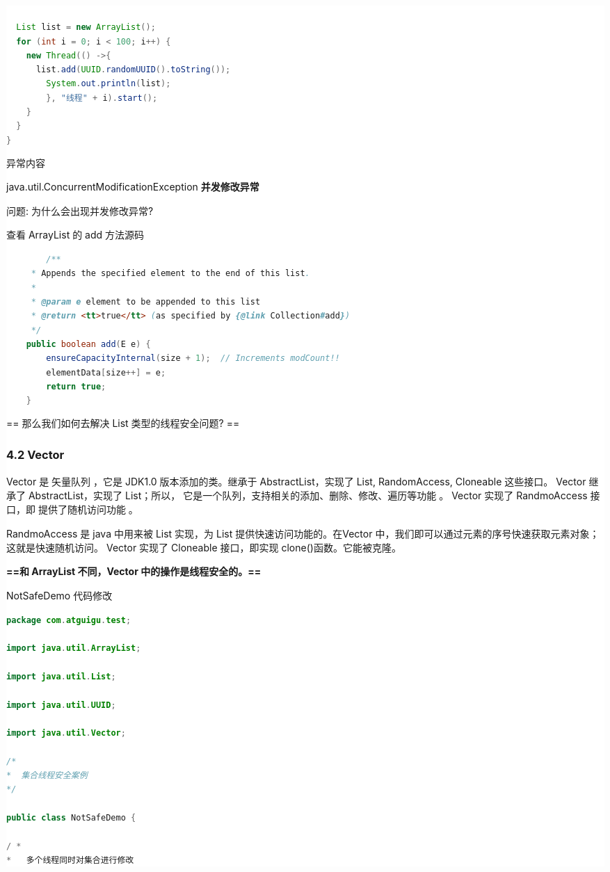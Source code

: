 ```java

  List list = new ArrayList();
  for (int i = 0; i < 100; i++) {
    new Thread(() ->{
      list.add(UUID.randomUUID().toString());
      	System.out.println(list);
    	}, "线程" + i).start();
    } 
  } 
}
```

异常内容

java.util.ConcurrentModificationException **并发修改异常**

  问题: 为什么会出现并发修改异常?  

查看 ArrayList 的 add 方法源码

```java
		/**
     * Appends the specified element to the end of this list.
     *
     * @param e element to be appended to this list
     * @return <tt>true</tt> (as specified by {@link Collection#add})
     */
    public boolean add(E e) {
        ensureCapacityInternal(size + 1);  // Increments modCount!!
        elementData[size++] = e;
        return true;
    }
```

==  那么我们如何去解决 List 类型的线程安全问题?  ==

###   4.2 Vector   

Vector 是  矢量队列  ，它是 JDK1.0 版本添加的类。继承于 AbstractList，实现了 List, RandomAccess, Cloneable 这些接口。 Vector 继承了 AbstractList，实现了 List；所以，  它是一个队列，支持相关的添加、删除、修改、遍历等功能  。 Vector 实现了 RandmoAccess 接口，即  提供了随机访问功能  。

RandmoAccess 是 java 中用来被 List 实现，为 List 提供快速访问功能的。在Vector 中，我们即可以通过元素的序号快速获取元素对象；这就是快速随机访问。 Vector 实现了 Cloneable 接口，即实现 clone()函数。它能被克隆。

  **==和 ArrayList 不同，Vector 中的操作是线程安全的。==**  

NotSafeDemo 代码修改

```java
package com.atguigu.test;

import java.util.ArrayList;

import java.util.List;

import java.util.UUID;

import java.util.Vector;

/*  
*  集合线程安全案例
*/

public class NotSafeDemo {

/ *  
*   多个线程同时对集合进行修改
```
